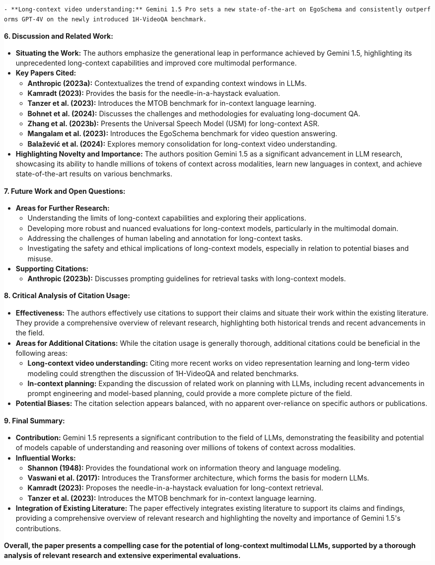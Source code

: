     - **Long-context video understanding:** Gemini 1.5 Pro sets a new state-of-the-art on EgoSchema and consistently outperforms GPT-4V on the newly introduced 1H-VideoQA benchmark.

**6. Discussion and Related Work:**

- **Situating the Work:** The authors emphasize the generational leap in performance achieved by Gemini 1.5, highlighting its unprecedented long-context capabilities and improved core multimodal performance.
- **Key Papers Cited:**
    - **Anthropic (2023a):** Contextualizes the trend of expanding context windows in LLMs.
    - **Kamradt (2023):** Provides the basis for the needle-in-a-haystack evaluation.
    - **Tanzer et al. (2023):** Introduces the MTOB benchmark for in-context language learning.
    - **Bohnet et al. (2024):** Discusses the challenges and methodologies for evaluating long-document QA.
    - **Zhang et al. (2023b):** Presents the Universal Speech Model (USM) for long-context ASR.
    - **Mangalam et al. (2023):** Introduces the EgoSchema benchmark for video question answering.
    - **Balažević et al. (2024):** Explores memory consolidation for long-context video understanding.
- **Highlighting Novelty and Importance:** The authors position Gemini 1.5 as a significant advancement in LLM research, showcasing its ability to handle millions of tokens of context across modalities, learn new languages in context, and achieve state-of-the-art results on various benchmarks.

**7. Future Work and Open Questions:**

- **Areas for Further Research:**
    - Understanding the limits of long-context capabilities and exploring their applications.
    - Developing more robust and nuanced evaluations for long-context models, particularly in the multimodal domain.
    - Addressing the challenges of human labeling and annotation for long-context tasks.
    - Investigating the safety and ethical implications of long-context models, especially in relation to potential biases and misuse.
- **Supporting Citations:**
    - **Anthropic (2023b):** Discusses prompting guidelines for retrieval tasks with long-context models.

**8. Critical Analysis of Citation Usage:**

- **Effectiveness:** The authors effectively use citations to support their claims and situate their work within the existing literature. They provide a comprehensive overview of relevant research, highlighting both historical trends and recent advancements in the field.
- **Areas for Additional Citations:** While the citation usage is generally thorough, additional citations could be beneficial in the following areas:
    - **Long-context video understanding:** Citing more recent works on video representation learning and long-term video modeling could strengthen the discussion of 1H-VideoQA and related benchmarks.
    - **In-context planning:** Expanding the discussion of related work on planning with LLMs, including recent advancements in prompt engineering and model-based planning, could provide a more complete picture of the field.
- **Potential Biases:** The citation selection appears balanced, with no apparent over-reliance on specific authors or publications.

**9. Final Summary:**

- **Contribution:** Gemini 1.5 represents a significant contribution to the field of LLMs, demonstrating the feasibility and potential of models capable of understanding and reasoning over millions of tokens of context across modalities.
- **Influential Works:**
    - **Shannon (1948):** Provides the foundational work on information theory and language modeling.
    - **Vaswani et al. (2017):** Introduces the Transformer architecture, which forms the basis for modern LLMs.
    - **Kamradt (2023):** Proposes the needle-in-a-haystack evaluation for long-context retrieval.
    - **Tanzer et al. (2023):** Introduces the MTOB benchmark for in-context language learning.
- **Integration of Existing Literature:** The paper effectively integrates existing literature to support its claims and findings, providing a comprehensive overview of relevant research and highlighting the novelty and importance of Gemini 1.5's contributions.

**Overall, the paper presents a compelling case for the potential of long-context multimodal LLMs, supported by a thorough analysis of relevant research and extensive experimental evaluations.** 
